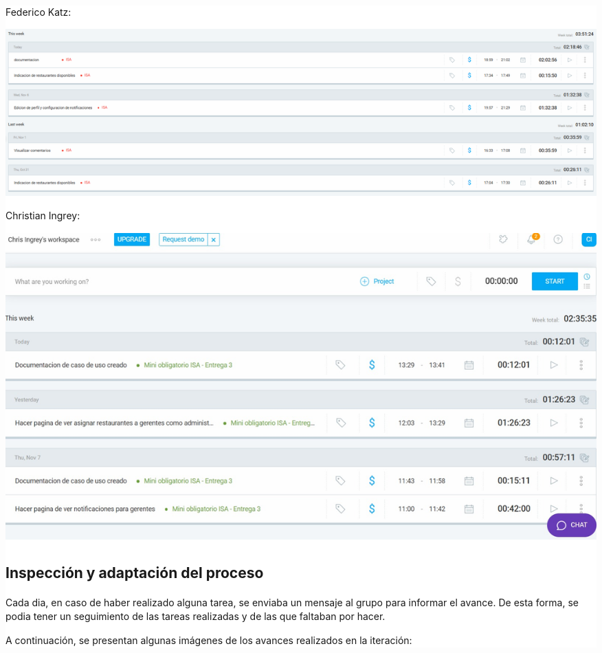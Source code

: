 Federico Katz:

![Clockify Federico Katz](<Images/clockify-federico.png>)

Christian Ingrey:

![Clockify Christian Ingrey](<Images/clockify-christian.jpg>)

## Inspección y adaptación del proceso

Cada dia, en caso de haber realizado alguna tarea, se enviaba un mensaje al grupo para informar el avance. De esta forma, se podia tener un seguimiento de las tareas realizadas y de las que faltaban por hacer.

A continuación, se presentan algunas imágenes de los avances realizados en la iteración:
